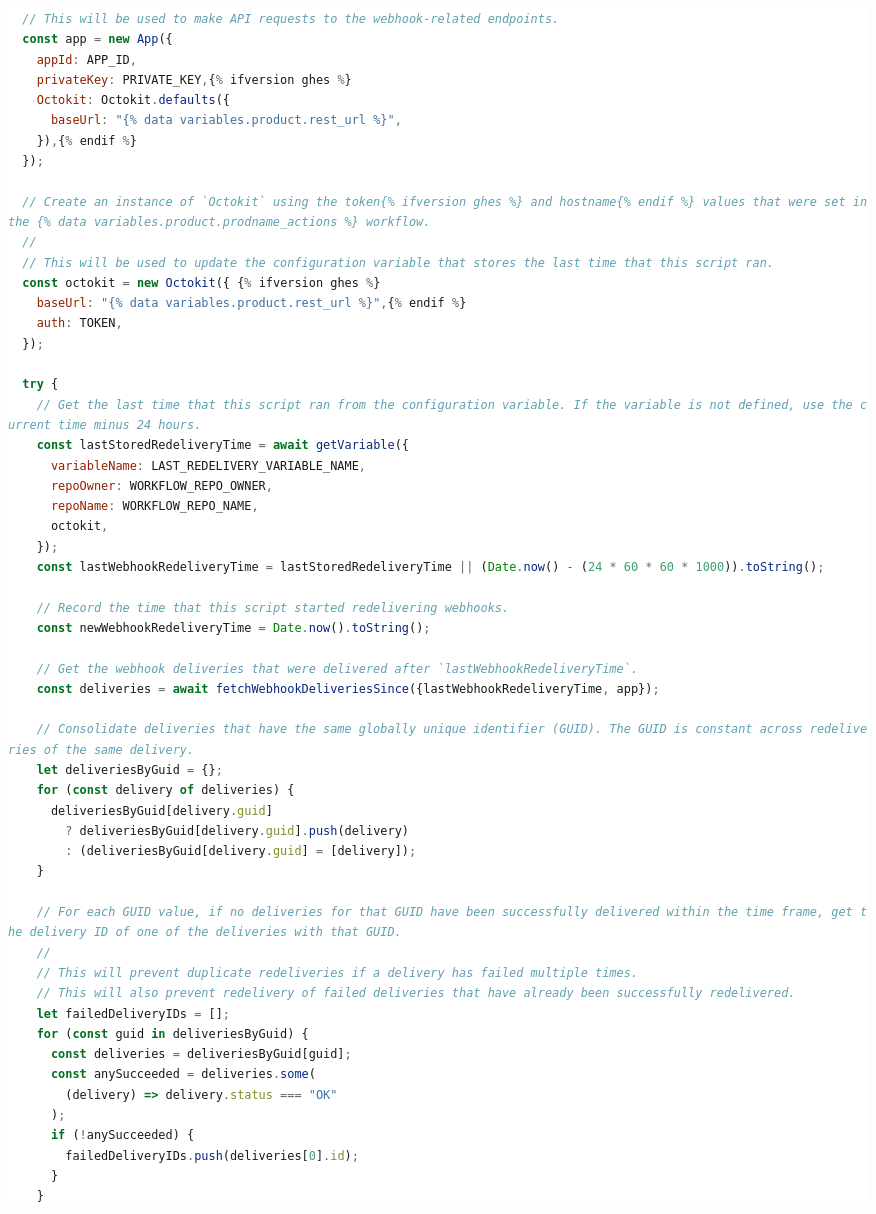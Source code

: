 ```javascript copy annotate
  // This will be used to make API requests to the webhook-related endpoints.
  const app = new App({
    appId: APP_ID,
    privateKey: PRIVATE_KEY,{% ifversion ghes %}
    Octokit: Octokit.defaults({
      baseUrl: "{% data variables.product.rest_url %}",
    }),{% endif %}
  });

  // Create an instance of `Octokit` using the token{% ifversion ghes %} and hostname{% endif %} values that were set in the {% data variables.product.prodname_actions %} workflow.
  //
  // This will be used to update the configuration variable that stores the last time that this script ran.
  const octokit = new Octokit({ {% ifversion ghes %}
    baseUrl: "{% data variables.product.rest_url %}",{% endif %}
    auth: TOKEN,
  });

  try {
    // Get the last time that this script ran from the configuration variable. If the variable is not defined, use the current time minus 24 hours.
    const lastStoredRedeliveryTime = await getVariable({
      variableName: LAST_REDELIVERY_VARIABLE_NAME,
      repoOwner: WORKFLOW_REPO_OWNER,
      repoName: WORKFLOW_REPO_NAME,
      octokit,
    });
    const lastWebhookRedeliveryTime = lastStoredRedeliveryTime || (Date.now() - (24 * 60 * 60 * 1000)).toString();

    // Record the time that this script started redelivering webhooks.
    const newWebhookRedeliveryTime = Date.now().toString();

    // Get the webhook deliveries that were delivered after `lastWebhookRedeliveryTime`.
    const deliveries = await fetchWebhookDeliveriesSince({lastWebhookRedeliveryTime, app});

    // Consolidate deliveries that have the same globally unique identifier (GUID). The GUID is constant across redeliveries of the same delivery.
    let deliveriesByGuid = {};
    for (const delivery of deliveries) {
      deliveriesByGuid[delivery.guid]
        ? deliveriesByGuid[delivery.guid].push(delivery)
        : (deliveriesByGuid[delivery.guid] = [delivery]);
    }

    // For each GUID value, if no deliveries for that GUID have been successfully delivered within the time frame, get the delivery ID of one of the deliveries with that GUID.
    //
    // This will prevent duplicate redeliveries if a delivery has failed multiple times.
    // This will also prevent redelivery of failed deliveries that have already been successfully redelivered.
    let failedDeliveryIDs = [];
    for (const guid in deliveriesByGuid) {
      const deliveries = deliveriesByGuid[guid];
      const anySucceeded = deliveries.some(
        (delivery) => delivery.status === "OK"
      );
      if (!anySucceeded) {
        failedDeliveryIDs.push(deliveries[0].id);
      }
    }

```